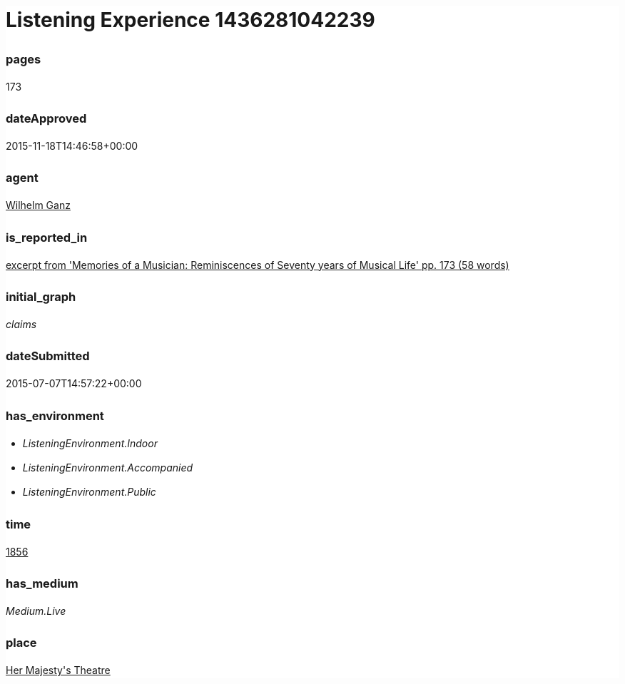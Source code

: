 # Listening Experience 1436281042239

### pages


173

### dateApproved


2015-11-18T14:46:58+00:00

### agent


[Wilhelm Ganz](#Wilhelm-Ganz)

### is_reported_in


[excerpt from 'Memories of a Musician: Reminiscences of Seventy years of Musical Life' pp. 173 (58 words)](#excerpt-from-'Memories-of-a-Musician-Reminiscences-of-Seventy-years-of-Musical-Life'-pp.-173-(58-words))

### initial_graph


*claims*

### dateSubmitted


2015-07-07T14:57:22+00:00

### has_environment

 - *ListeningEnvironment.Indoor*

 - *ListeningEnvironment.Accompanied*

 - *ListeningEnvironment.Public*

### time


[1856](#1856)

### has_medium


*Medium.Live*

### place


[Her Majesty's Theatre](#Her-Majesty's-Theatre)
